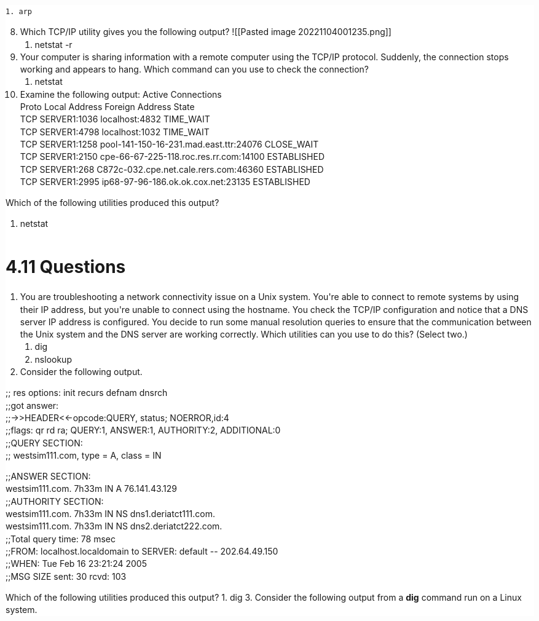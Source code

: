 	1. arp
8. Which TCP/IP utility gives you the following output?
![[Pasted image 20221104001235.png]]
	1. netstat -r
9. Your computer is sharing information with a remote computer using the TCP/IP protocol. Suddenly, the connection stops working and appears to hang. Which command can you use to check the connection?
	1. netstat
10. Examine the following output:
Active Connections  
Proto Local Address Foreign Address State  
TCP SERVER1:1036 localhost:4832 TIME_WAIT  
TCP SERVER1:4798 localhost:1032 TIME_WAIT  
TCP SERVER1:1258 pool-141-150-16-231.mad.east.ttr:24076 CLOSE_WAIT  
TCP SERVER1:2150 cpe-66-67-225-118.roc.res.rr.com:14100 ESTABLISHED  
TCP SERVER1:268 C872c-032.cpe.net.cale.rers.com:46360 ESTABLISHED  
TCP SERVER1:2995 ip68-97-96-186.ok.ok.cox.net:23135 ESTABLISHED

Which of the following utilities produced this output?
1. netstat

# 4.11 Questions
1. You are troubleshooting a network connectivity issue on a Unix system. You're able to connect to remote systems by using their IP address, but you're unable to connect using the hostname. You check the TCP/IP configuration and notice that a DNS server IP address is configured. You decide to run some manual resolution queries to ensure that the communication between the Unix system and the DNS server are working correctly. Which utilities can you use to do this? (Select two.)
	1. dig
	2. nslookup
2. Consider the following output.

;; res options: init recurs defnam dnsrch  
;;got answer:  
;;->>HEADER<<-opcode:QUERY, status; NOERROR,id:4  
;;flags: qr rd ra; QUERY:1, ANSWER:1, AUTHORITY:2, ADDITIONAL:0  
;;QUERY SECTION:  
;; westsim111.com, type = A, class = IN  
  
;;ANSWER SECTION:  
westsim111.com. 7h33m IN A 76.141.43.129  
;;AUTHORITY SECTION:  
westsim111.com. 7h33m IN NS dns1.deriatct111.com.  
westsim111.com. 7h33m IN NS dns2.deriatct222.com.  
;;Total query time: 78 msec  
;;FROM: localhost.localdomain to SERVER: default -- 202.64.49.150  
;;WHEN: Tue Feb 16 23:21:24 2005  
;;MSG SIZE sent: 30 rcvd: 103

Which of the following utilities produced this output?
	1. dig
3. Consider the following output from a **dig** command run on a Linux system.
